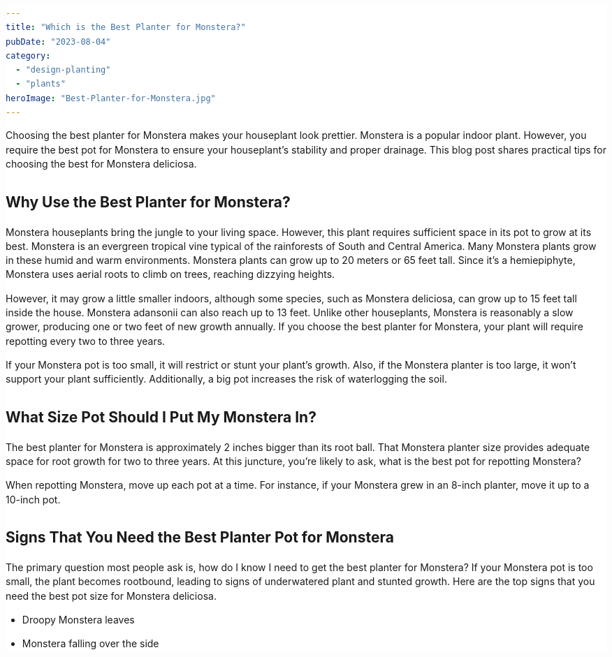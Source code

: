 ```yaml
---
title: "Which is the Best Planter for Monstera?"
pubDate: "2023-08-04"
category: 
  - "design-planting"
  - "plants"
heroImage: "Best-Planter-for-Monstera.jpg"
---
```


Choosing the best planter for Monstera makes your houseplant look prettier. Monstera is a popular indoor plant. However, you require the best pot for Monstera to ensure your houseplant’s stability and proper drainage. This blog post shares practical tips for choosing the best for Monstera deliciosa. 

## Why Use the Best Planter for Monstera? 

Monstera houseplants bring the jungle to your living space. However, this plant requires sufficient space in its pot to grow at its best. Monstera is an evergreen tropical vine typical of the rainforests of South and Central America. Many Monstera plants grow in these humid and warm environments. Monstera plants can grow up to 20 meters or 65 feet tall. Since it’s a hemiepiphyte, Monstera uses aerial roots to climb on trees, reaching dizzying heights. 

However, it may grow a little smaller indoors, although some species, such as Monstera deliciosa, can grow up to 15 feet tall inside the house. Monstera adansonii can also reach up to 13 feet. Unlike other houseplants, Monstera is reasonably a slow grower, producing one or two feet of new growth annually. If you choose the best planter for Monstera, your plant will require repotting every two to three years. 

If your Monstera pot is too small, it will restrict or stunt your plant’s growth. Also, if the Monstera planter is too large, it won’t support your plant sufficiently. Additionally, a big pot increases the risk of waterlogging the soil. 

## What Size Pot Should I Put My Monstera In? 

The best planter for Monstera is approximately 2 inches bigger than its root ball. That Monstera planter size provides adequate space for root growth for two to three years. At this juncture, you’re likely to ask, what is the best pot for repotting Monstera? 

When repotting Monstera, move up each pot at a time. For instance, if your Monstera grew in an 8-inch planter, move it up to a 10-inch pot. 

## Signs That You Need the Best Planter Pot for Monstera 

The primary question most people ask is, how do I know I need to get the best planter for Monstera? If your Monstera pot is too small, the plant becomes rootbound, leading to signs of underwatered plant and stunted growth. Here are the top signs that you need the best pot size for Monstera deliciosa. 

- Droopy Monstera leaves 

- Monstera falling over the side 
